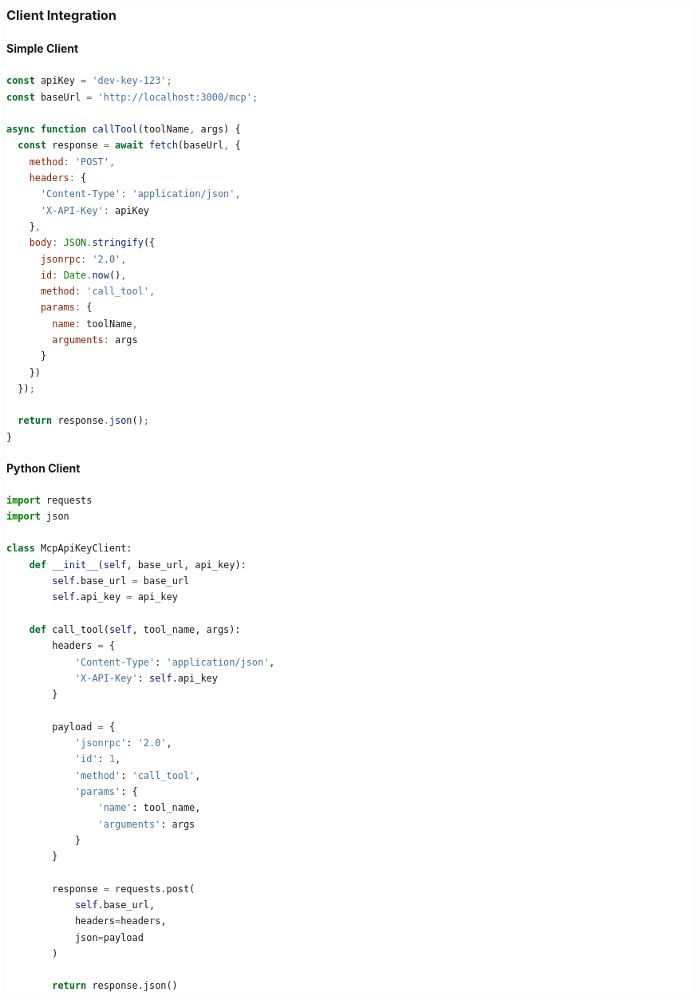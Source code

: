 ### Client Integration

#### Simple Client

```javascript
const apiKey = 'dev-key-123';
const baseUrl = 'http://localhost:3000/mcp';

async function callTool(toolName, args) {
  const response = await fetch(baseUrl, {
    method: 'POST',
    headers: {
      'Content-Type': 'application/json',
      'X-API-Key': apiKey
    },
    body: JSON.stringify({
      jsonrpc: '2.0',
      id: Date.now(),
      method: 'call_tool',
      params: {
        name: toolName,
        arguments: args
      }
    })
  });
  
  return response.json();
}
```

#### Python Client

```python
import requests
import json

class McpApiKeyClient:
    def __init__(self, base_url, api_key):
        self.base_url = base_url
        self.api_key = api_key
    
    def call_tool(self, tool_name, args):
        headers = {
            'Content-Type': 'application/json',
            'X-API-Key': self.api_key
        }
        
        payload = {
            'jsonrpc': '2.0',
            'id': 1,
            'method': 'call_tool',
            'params': {
                'name': tool_name,
                'arguments': args
            }
        }
        
        response = requests.post(
            self.base_url,
            headers=headers,
            json=payload
        )
        
        return response.json()
```